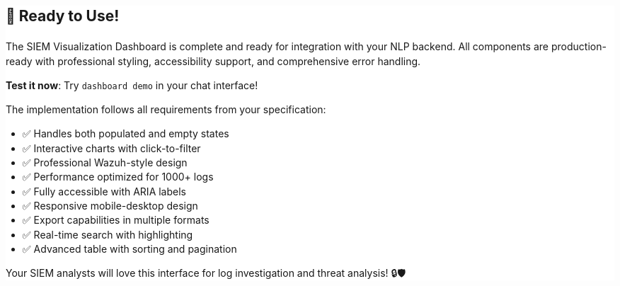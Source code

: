 ## 🎉 Ready to Use!

The SIEM Visualization Dashboard is complete and ready for integration with your NLP backend. All components are production-ready with professional styling, accessibility support, and comprehensive error handling.

**Test it now**: Try `dashboard demo` in your chat interface!

The implementation follows all requirements from your specification:
- ✅ Handles both populated and empty states
- ✅ Interactive charts with click-to-filter
- ✅ Professional Wazuh-style design
- ✅ Performance optimized for 1000+ logs
- ✅ Fully accessible with ARIA labels
- ✅ Responsive mobile-desktop design
- ✅ Export capabilities in multiple formats
- ✅ Real-time search with highlighting
- ✅ Advanced table with sorting and pagination

Your SIEM analysts will love this interface for log investigation and threat analysis! 🔒🛡️
